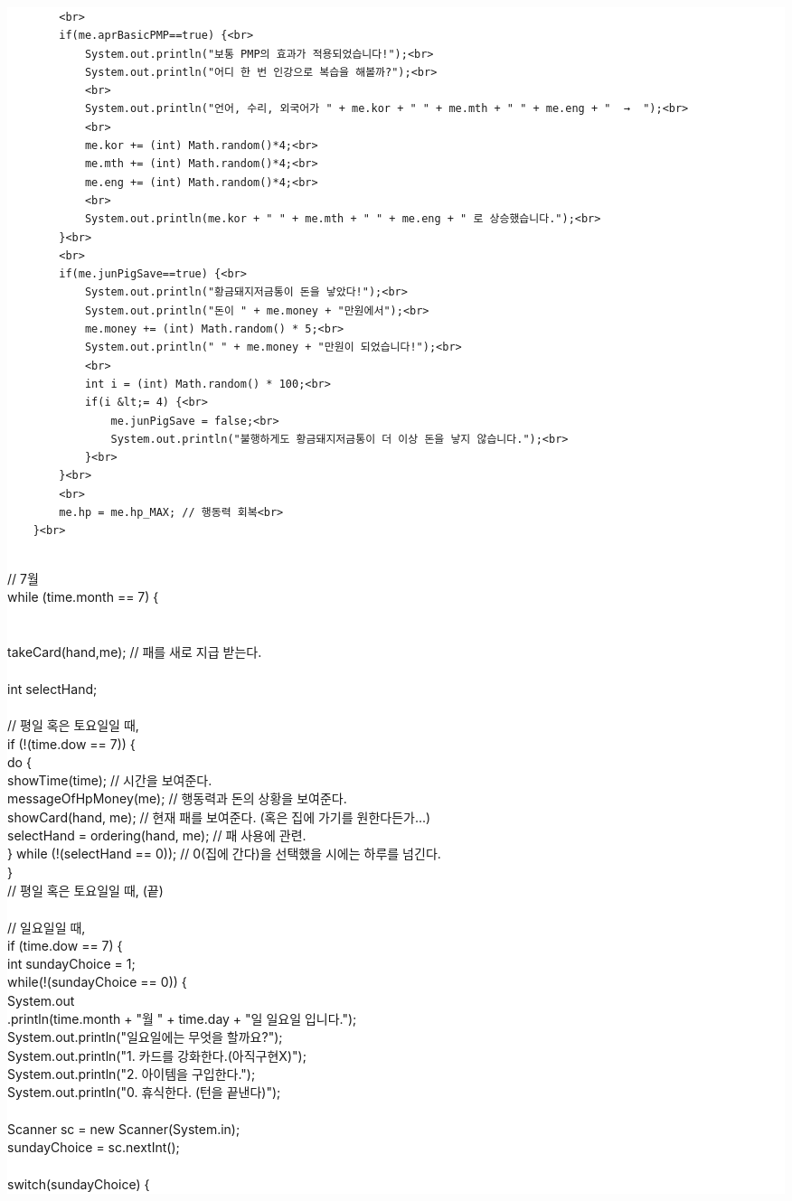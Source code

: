			<br>
			if(me.aprBasicPMP==true) {<br>
				System.out.println("보통 PMP의 효과가 적용되었습니다!");<br>
				System.out.println("어디 한 번 인강으로 복습을 해볼까?");<br>
				<br>
				System.out.println("언어, 수리, 외국어가 " + me.kor + " " + me.mth + " " + me.eng + "  →  ");<br>
				<br>
				me.kor += (int) Math.random()*4;<br>
				me.mth += (int) Math.random()*4;<br>
				me.eng += (int) Math.random()*4;<br>
				<br>
				System.out.println(me.kor + " " + me.mth + " " + me.eng + " 로 상승했습니다.");<br>
			}<br>
			<br>
			if(me.junPigSave==true) {<br>
				System.out.println("황금돼지저금통이 돈을 낳았다!");<br>
				System.out.println("돈이 " + me.money + "만원에서");<br>
				me.money += (int) Math.random() * 5;<br>
				System.out.println(" " + me.money + "만원이 되었습니다!");<br>
				<br>
				int i = (int) Math.random() * 100;<br>
				if(i &lt;= 4) {<br>
					me.junPigSave = false;<br>
					System.out.println("불행하게도 황금돼지저금통이 더 이상 돈을 낳지 않습니다.");<br>
				}<br>
			}<br>
			<br>
			me.hp = me.hp_MAX; // 행동력 회복<br>
		}<br>
<br>
		// 7월<br>
		while (time.month == 7) {<br>
			<br>
<br>
			takeCard(hand,me); // 패를 새로 지급 받는다.<br>
<br>
			int selectHand;<br>
<br>
			// 평일 혹은 토요일일 때,<br>
			if (!(time.dow == 7)) {<br>
				do {<br>
					showTime(time); // 시간을 보여준다.<br>
					messageOfHpMoney(me); // 행동력과 돈의 상황을 보여준다. <br>
					showCard(hand, me); // 현재 패를 보여준다. (혹은 집에 가기를 원한다든가...)<br>
					selectHand = ordering(hand, me); // 패 사용에 관련.<br>
				} while (!(selectHand == 0)); // 0(집에 간다)을 선택했을 시에는 하루를 넘긴다.<br>
			}<br>
			// 평일 혹은 토요일일 때, (끝)<br>
<br>
			// 일요일일 때,<br>
			if (time.dow == 7) { <br>
				int sundayChoice = 1;<br>
				while(!(sundayChoice == 0)) {<br>
					System.out<br>
					.println(time.month + "월  " + time.day + "일 일요일 입니다.");<br>
					System.out.println("일요일에는 무엇을 할까요?");<br>
					System.out.println("1. 카드를 강화한다.(아직구현X)");<br>
					System.out.println("2. 아이템을 구입한다.");<br>
					System.out.println("0. 휴식한다. (턴을 끝낸다)");<br>
<br>
					Scanner sc = new Scanner(System.in);<br>
					sundayChoice = sc.nextInt();<br>
<br>
					switch(sundayChoice) {<br>